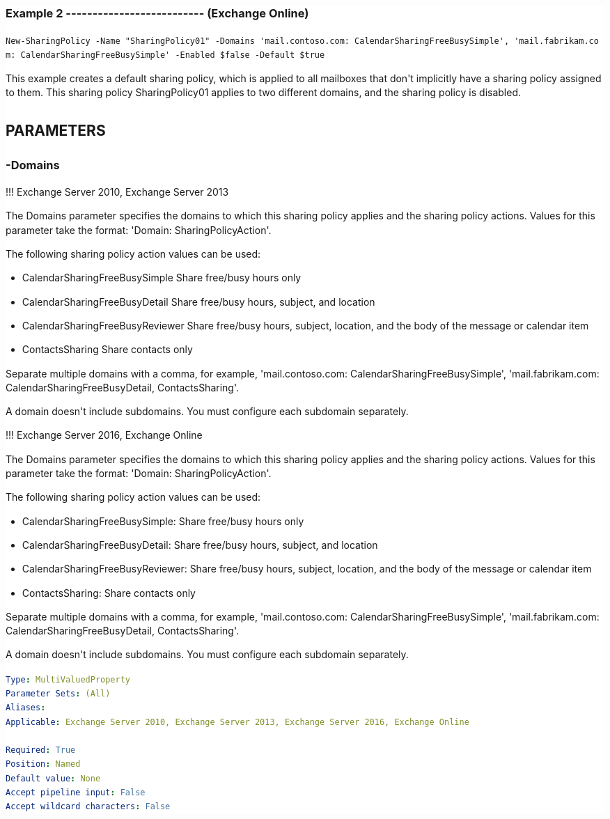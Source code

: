 ### Example 2 -------------------------- (Exchange Online)
```
New-SharingPolicy -Name "SharingPolicy01" -Domains 'mail.contoso.com: CalendarSharingFreeBusySimple', 'mail.fabrikam.com: CalendarSharingFreeBusySimple' -Enabled $false -Default $true
```

This example creates a default sharing policy, which is applied to all mailboxes that don't implicitly have a sharing policy assigned to them. This sharing policy SharingPolicy01 applies to two different domains, and the sharing policy is disabled.

## PARAMETERS

### -Domains
!!! Exchange Server 2010, Exchange Server 2013

The Domains parameter specifies the domains to which this sharing policy applies and the sharing policy actions. Values for this parameter take the format: 'Domain: SharingPolicyAction'.

The following sharing policy action values can be used:

- CalendarSharingFreeBusySimple Share free/busy hours only

- CalendarSharingFreeBusyDetail Share free/busy hours, subject, and location

- CalendarSharingFreeBusyReviewer Share free/busy hours, subject, location, and the body of the message or calendar item

- ContactsSharing Share contacts only

Separate multiple domains with a comma, for example, 'mail.contoso.com: CalendarSharingFreeBusySimple', 'mail.fabrikam.com: CalendarSharingFreeBusyDetail, ContactsSharing'.

A domain doesn't include subdomains. You must configure each subdomain separately.



!!! Exchange Server 2016, Exchange Online

The Domains parameter specifies the domains to which this sharing policy applies and the sharing policy actions. Values for this parameter take the format: 'Domain: SharingPolicyAction'.

The following sharing policy action values can be used:

- CalendarSharingFreeBusySimple: Share free/busy hours only

- CalendarSharingFreeBusyDetail: Share free/busy hours, subject, and location

- CalendarSharingFreeBusyReviewer: Share free/busy hours, subject, location, and the body of the message or calendar item

- ContactsSharing: Share contacts only

Separate multiple domains with a comma, for example, 'mail.contoso.com: CalendarSharingFreeBusySimple', 'mail.fabrikam.com: CalendarSharingFreeBusyDetail, ContactsSharing'.

A domain doesn't include subdomains. You must configure each subdomain separately.



```yaml
Type: MultiValuedProperty
Parameter Sets: (All)
Aliases:
Applicable: Exchange Server 2010, Exchange Server 2013, Exchange Server 2016, Exchange Online

Required: True
Position: Named
Default value: None
Accept pipeline input: False
Accept wildcard characters: False
```
